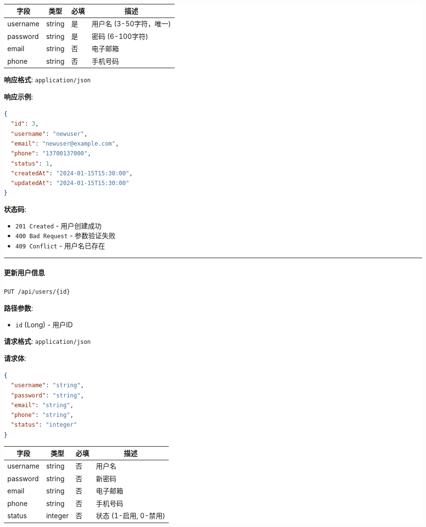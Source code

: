 | 字段 | 类型 | 必填 | 描述 |
|------|------|------|------|
| username | string | 是 | 用户名 (3-50字符，唯一) |
| password | string | 是 | 密码 (6-100字符) |
| email | string | 否 | 电子邮箱 |
| phone | string | 否 | 手机号码 |

**响应格式**: `application/json`

**响应示例**:
```json
{
  "id": 3,
  "username": "newuser",
  "email": "newuser@example.com",
  "phone": "13700137000",
  "status": 1,
  "createdAt": "2024-01-15T15:30:00",
  "updatedAt": "2024-01-15T15:30:00"
}
```

**状态码**:
- `201 Created` - 用户创建成功
- `400 Bad Request` - 参数验证失败
- `409 Conflict` - 用户名已存在

---

#### 更新用户信息
```http
PUT /api/users/{id}
```

**路径参数**:
- `id` (Long) - 用户ID

**请求格式**: `application/json`

**请求体**:
```json
{
  "username": "string",
  "password": "string",
  "email": "string",
  "phone": "string",
  "status": "integer"
}
```

| 字段 | 类型 | 必填 | 描述 |
|------|------|------|------|
| username | string | 否 | 用户名 |
| password | string | 否 | 新密码 |
| email | string | 否 | 电子邮箱 |
| phone | string | 否 | 手机号码 |
| status | integer | 否 | 状态 (1-启用, 0-禁用) |
